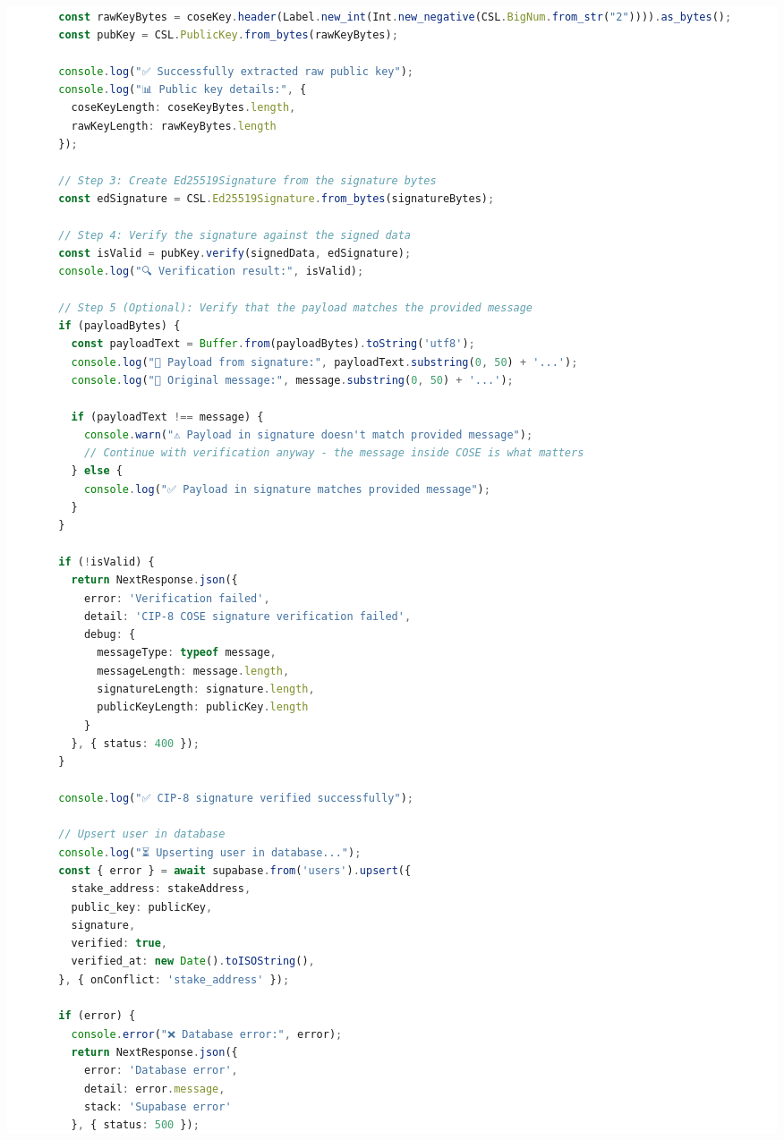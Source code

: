 ```typescript:src/app/api/user/verify/route.ts
        const rawKeyBytes = coseKey.header(Label.new_int(Int.new_negative(CSL.BigNum.from_str("2")))).as_bytes();
        const pubKey = CSL.PublicKey.from_bytes(rawKeyBytes);
        
        console.log("✅ Successfully extracted raw public key");
        console.log("📊 Public key details:", {
          coseKeyLength: coseKeyBytes.length,
          rawKeyLength: rawKeyBytes.length
        });
        
        // Step 3: Create Ed25519Signature from the signature bytes
        const edSignature = CSL.Ed25519Signature.from_bytes(signatureBytes);
        
        // Step 4: Verify the signature against the signed data
        const isValid = pubKey.verify(signedData, edSignature);
        console.log("🔍 Verification result:", isValid);
        
        // Step 5 (Optional): Verify that the payload matches the provided message
        if (payloadBytes) {
          const payloadText = Buffer.from(payloadBytes).toString('utf8');
          console.log("📄 Payload from signature:", payloadText.substring(0, 50) + '...');
          console.log("📄 Original message:", message.substring(0, 50) + '...');
          
          if (payloadText !== message) {
            console.warn("⚠️ Payload in signature doesn't match provided message");
            // Continue with verification anyway - the message inside COSE is what matters
          } else {
            console.log("✅ Payload in signature matches provided message");
          }
        }
        
        if (!isValid) {
          return NextResponse.json({ 
            error: 'Verification failed', 
            detail: 'CIP-8 COSE signature verification failed',
            debug: {
              messageType: typeof message,
              messageLength: message.length,
              signatureLength: signature.length,
              publicKeyLength: publicKey.length
            }
          }, { status: 400 });
        }
        
        console.log("✅ CIP-8 signature verified successfully");
        
        // Upsert user in database
        console.log("⏳ Upserting user in database...");
        const { error } = await supabase.from('users').upsert({
          stake_address: stakeAddress,
          public_key: publicKey,
          signature,
          verified: true,
          verified_at: new Date().toISOString(),
        }, { onConflict: 'stake_address' });

        if (error) {
          console.error("❌ Database error:", error);
          return NextResponse.json({ 
            error: 'Database error', 
            detail: error.message,
            stack: 'Supabase error'
          }, { status: 500 });
```